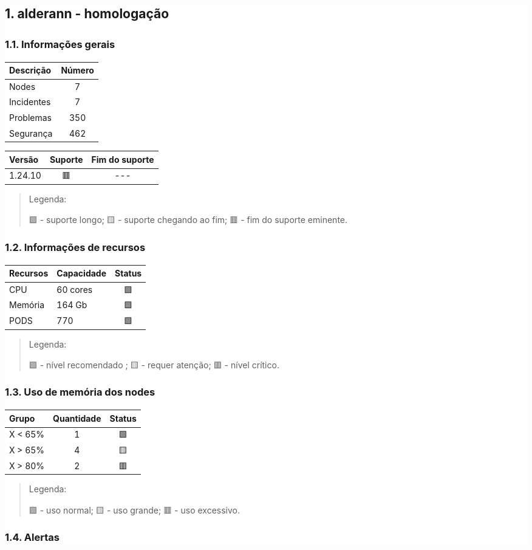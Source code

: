 
## 1. alderann - homologação

### 1.1. Informações gerais

| Descrição | Número  |
|:----------|:-------:|
| Nodes     | 7       |
| Incidentes| 7       |
| Problemas | 350     |
| Segurança | 462     |

| Versão    | Suporte | Fim do suporte |
|:----------|:-------:|:--------------:|
| 1.24.10   | 🟥      | ---            |

> Legenda:
>
> 🟩 - suporte longo; 🟨 - suporte chegando ao fim; 🟥 - fim do suporte eminente.

### 1.2. Informações de recursos

| Recursos | Capacidade    | Status |
|:---------|:--------------|:------:|
| CPU      | 60 cores      | 🟩     |
| Memória  | 164 Gb        | 🟩     |
| PODS     | 770           | 🟩     |

> Legenda:
>
> 🟩 - nível recomendado ; 🟨 - requer atenção; 🟥 - nível crítico.

### 1.3. Uso de memória dos nodes

| Grupo   | Quantidade | Status |
|:--------|:----------:|:------:|
| X < 65% | 1          | 🟩     |
| X > 65% | 4          | 🟨     |
| X > 80% | 2          | 🟥     |

> Legenda:
>
> 🟩 - uso normal; 🟨 - uso grande; 🟥 - uso excessivo.

### 1.4. Alertas
